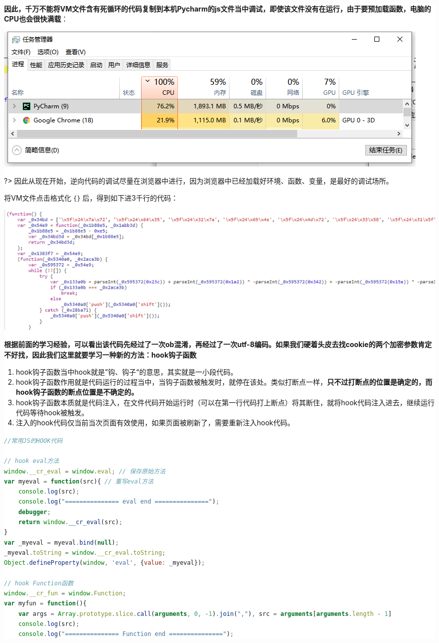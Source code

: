 **因此，千万不能将VM文件含有死循环的代码复制到本机Pycharm的js文件当中调试，即使该文件没有在运行，由于要预加载函数，电脑的CPU也会很快满载**：

![QQ截图20211114005522](image/QQ截图20211114005522.png)

?> 因此从现在开始，逆向代码的调试尽量在浏览器中进行，因为浏览器中已经加载好环境、函数、变量，是最好的调试场所。

将VM文件点击格式化 `{}` 后，得到如下进3千行的代码：

![QQ截图20211114010459](image/QQ截图20211114010459.png)

**根据前面的学习经验，可以看出该代码先经过了一次ob混淆，再经过了一次utf-8编码。如果我们硬着头皮去找cookie的两个加密参数肯定不好找，因此我们这里就要学习一种新的方法：hook钩子函数**

1. hook钩子函数当中hook就是”钩、钩子“的意思，其实就是一小段代码。
2. hook钩子函数作用就是代码运行的过程当中，当钩子函数被触发时，就停在该处。类似打断点一样，**只不过打断点的位置是确定的，而hook钩子函数的断点位置是不确定的。**
3. hook钩子函数本质就是代码注入，在文件代码开始运行时（可以在第一行代码打上断点）将其断住，就将hook代码注入进去，继续运行代码等待hook被触发。
4. 注入的hook代码仅当前当次页面有效使用，如果页面被刷新了，需要重新注入hook代码。

```javascript
//常用JS的HOOK代码

// hook eval方法
window.__cr_eval = window.eval; // 保存原始方法
var myeval = function(src){ // 重写eval方法
    console.log(src);
    console.log("=============== eval end ===============");
    debugger;
    return window.__cr_eval(src);
}
var _myeval = myeval.bind(null);
_myeval.toString = window.__cr_eval.toString;
Object.defineProperty(window, 'eval', {value: _myeval});

// hook Function函数
window.__cr_fun = window.Function;
var myfun = function(){
    var args = Array.prototype.slice.call(arguments, 0, -1).join(","), src = arguments[arguments.length - 1]
    console.log(src);
    console.log("=============== Function end ===============");
```